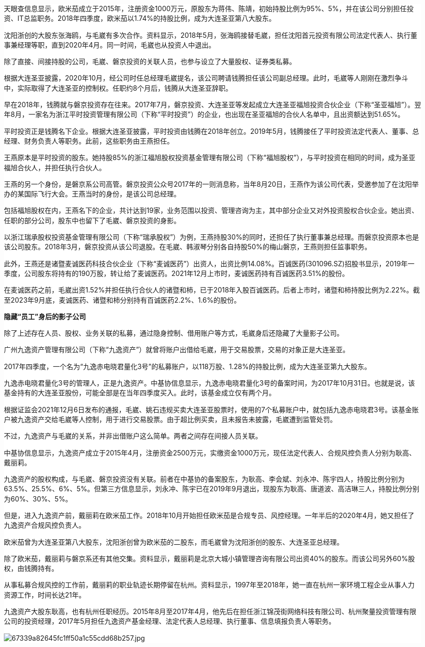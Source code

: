 天眼查信息显示，欧米茄成立于2015年，注册资金1000万元，原股东为蒋伟、陈靖，初始持股比例为95%、5%，并在该公司分别担任投资、IT总监职务。2018年四季度，欧米茄以1.74%的持股比例，成为大连圣亚第八大股东。

沈阳浙创的大股东张海鸥，与毛崴有多次合作。资料显示，2018年5月，张海鸥接替毛崴，担任沈阳首元投资有限公司法定代表人、执行董事兼经理等职，直到2020年4月。同一时间，毛崴也从投资人中退出。

除了直接、间接持股的公司，毛崴、磐京投资的关联人员，也参与设立了大量股权、证券类私募。

根据大连圣亚披露，2020年10月，经公司时任总经理毛崴提名，该公司聘请钱腾担任该公司副总经理。此时，毛崴等人刚刚在激烈争斗中，实际取得了大连圣亚的控制权。任职约8个月后，钱腾从大连圣亚辞职。

早在2018年，钱腾就与磐京投资存在往来。2017年7月，磐京投资、大连圣亚等发起成立大连圣亚福旭投资合伙企业（下称“圣亚福旭”）。翌年8月，一家名为浙江平时投资管理有限公司（下称“平时投资”）的企业，也出现在圣亚福旭的合伙人名单中，且出资额达到51.65%。

平时投资正是钱腾名下企业。根据大连圣亚披露，平时投资由钱腾在2018年创立。2019年5月，钱腾接任了平时投资法定代表人、董事、总经理、财务负责人等职务。此前，这些职务由王燕担任。

王燕原本是平时投资的股东。她持股85%的浙江福旭股权投资基金管理有限公司（下称“福旭股权”），与平时投资在相同的时间，成为圣亚福旭合伙人，并担任执行合伙人。

王燕的另一个身份，是磐京系公司高管。磐京投资公众号2017年的一则消息称，当年8月20日，王燕作为该公司代表，受邀参加了在沈阳举办的某国际飞行大会。王燕当时的身份，是该公司总经理。

包括福旭股权在内，王燕名下的企业，共计达到19家，业务范围以投资、管理咨询为主，其中部分企业又对外投资股权合伙企业。她出资、任职的部分公司，股东中也留下了毛崴、磐京投资的身影。

以浙江瑞承股权投资基金管理有限公司（下称“瑞承股权”）为例，王燕持股30%的同时，还担任了执行董事兼总经理。而磐京投资原本也是该公司股东。2018年3月，磐京投资从该公司退股。在毛崴、韩淑琴分别各自持股50%的梅山磐京，王燕则担任监事职务。

此外，王燕还是诸暨麦诚医药科技合伙企业（下称“麦诚医药”）出资人，出资比例14.08%。百诚医药(301096.SZ)招股书显示，2019年一季度，公司股东将持有的190万股，转让给了麦诚医药。2021年12月上市时，麦诚医药持有百诚医药3.51%的股份。

在麦诚医药之前，毛崴出资1.52%并担任执行合伙人的诸暨和柿，已于2018年入股百诚医药。后者上市时，诸暨和柿持股比例为2.22%。截至2023年9月底，麦诚医药、诸暨和柿分别持有百诚医药2.2%、1.6%的股份。

**隐藏“员工”身后的影子公司**

除了上述存在人员、股权、业务关联的私募，通过隐身控制、借用账户等方式，毛崴身后还隐藏了大量影子公司。

广州九逸资产管理有限公司（下称“九逸资产”）就曾将账户出借给毛崴，用于交易股票，交易的对象正是大连圣亚。

2017年四季度，一个名为“九逸赤电晓君量化3号”的私募账户，以118万股、1.28%的持股比例，成为大连圣亚第九大股东。

九逸赤电晓君量化3号的管理人，正是九逸资产。中基协信息显示，九逸赤电晓君量化3号的备案时间，为2017年10月31日。也就是说，该基金持有的大连圣亚股份，可能全部是在当年四季度买入。此时，该基金成立仅有两个月。

根据证监会2021年12月6日发布的通报，毛崴、姚石违规买卖大连圣亚股票时，使用的7个私募账户中，就包括九逸赤电晓君3号。该基金账户被九逸资产交给毛崴等人控制，用于进行交易股票。由于超比例买卖，且未报告未披露，毛崴遭到监管处罚。

不过，九逸资产与毛崴的关系，并非出借账户这么简单。两者之间存在间接人员关联。

中基协信息显示，九逸资产成立于2015年4月，注册资金2500万元，实缴资金1000万元，现任法定代表人、合规风控负责人分别为耿高、戴丽莉。

九逸资产的股权构成，与毛崴、磐京投资没有关联。前者在中基协的备案股东，为耿高、李会斌、刘永冲、陈宇四人，持股比例分别为63.5%、25.5%、6%、5%。但第三方信息显示，刘永冲、陈宇已在2019年9月退出，现股东为耿高、唐道波、高洁琳三人，持股比例分别为60%、30%、5%。

但是，进入九逸资产前，戴丽莉在欧米茄工作。2018年10月开始担任欧米茄是合规专员、风控经理。一年半后的2020年4月，她又担任了九逸资产合规风控负责人。

欧米茄曾为大连圣亚第八大股东，沈阳浙创曾为欧米茄的二股东，而毛崴曾为沈阳浙创的股东、大连圣亚总经理。

除了欧米茄，戴丽莉与磐京系还有其他交集。资料显示，戴丽莉是北京大城小镇管理咨询有限公司出资40%的股东。而该公司另外60%股权，由钱腾持有。

从事私募合规风控的工作前，戴丽莉的职业轨迹长期停留在杭州。资料显示，1997年至2018年，她一直在杭州一家环境工程企业从事人力资源工作，时间长达21年。

九逸资产大股东耿高，也有杭州任职经历。2015年8月至2017年4月，他先后在担任浙江锦茂街网络科技有限公司、杭州聚量投资管理有限公司的投资经理，2017年5月担任九逸资产基金经理、法定代表人总经理、执行董事、信息填报负责人等职务。

![67339a82645fc1ff50a1c55cdd68b257.jpg](https://raw.githubusercontent.com/qqhsx/qqnews_image/main/2024/01/31/“30亿量化私募跑路”幕后主角被抓，众多“踩雷者”巨额投资难以收回/67339a82645fc1ff50a1c55cdd68b257.jpg)

